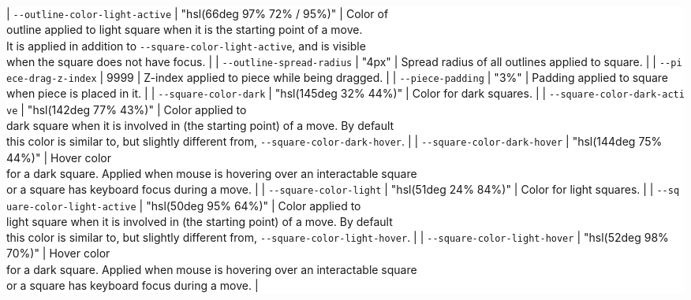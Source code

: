 | `--outline-color-light-active`            | "hsl(66deg 97% 72% / 95%)"  | Color of<br />outline applied to light square when it is the starting point of a move.<br />It is applied in addition to `--square-color-light-active`, and is visible<br />when the square does not have focus. |
| `--outline-spread-radius`                 | "4px"                       | Spread radius of all outlines applied to square. |
| `--piece-drag-z-index`                    | 9999                        | Z-index applied to piece while being dragged.    |
| `--piece-padding`                         | "3%"                        | Padding applied to square when piece is placed in it. |
| `--square-color-dark`                     | "hsl(145deg 32% 44%)"       | Color for dark squares.                          |
| `--square-color-dark-active`              | "hsl(142deg 77% 43%)"       | Color applied to<br />dark square when it is involved in (the starting point) of a move. By default<br />this color is similar to, but slightly different from, `--square-color-dark-hover`. |
| `--square-color-dark-hover`               | "hsl(144deg 75% 44%)"       | Hover color<br />for a dark square. Applied when mouse is hovering over an interactable square<br />or a square has keyboard focus during a move. |
| `--square-color-light`                    | "hsl(51deg 24% 84%)"        | Color for light squares.                         |
| `--square-color-light-active`             | "hsl(50deg 95% 64%)"        | Color applied to<br />light square when it is involved in (the starting point) of a move. By default<br />this color is similar to, but slightly different from, `--square-color-light-hover`. |
| `--square-color-light-hover`              | "hsl(52deg 98% 70%)"        | Hover color<br />for a dark square. Applied when mouse is hovering over an interactable square<br />or a square has keyboard focus during a move. |
